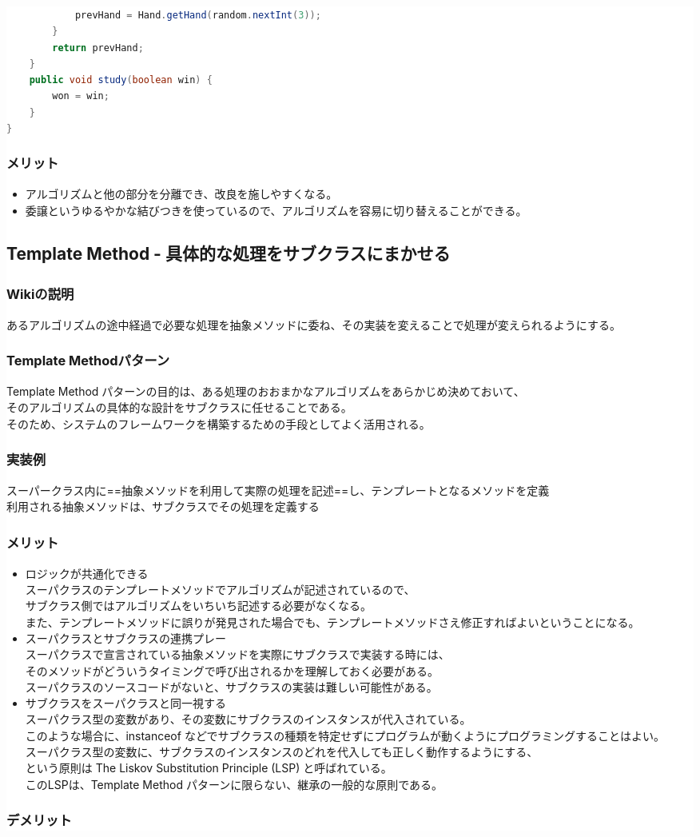 ```java
            prevHand = Hand.getHand(random.nextInt(3));
        }
        return prevHand;
    }
    public void study(boolean win) {
        won = win;
    }
}
```

### メリット

- アルゴリズムと他の部分を分離でき、改良を施しやすくなる。
- 委譲というゆるやかな結びつきを使っているので、アルゴリズムを容易に切り替えることができる。

## Template Method - 具体的な処理をサブクラスにまかせる

### Wikiの説明

あるアルゴリズムの途中経過で必要な処理を抽象メソッドに委ね、その実装を変えることで処理が変えられるようにする。

### Template Methodパターン

Template Method パターンの目的は、ある処理のおおまかなアルゴリズムをあらかじめ決めておいて、  
そのアルゴリズムの具体的な設計をサブクラスに任せることである。  
そのため、システムのフレームワークを構築するための手段としてよく活用される。

### 実装例

スーパークラス内に==抽象メソッドを利用して実際の処理を記述==し、テンプレートとなるメソッドを定義  
利用される抽象メソッドは、サブクラスでその処理を定義する

### メリット

- ロジックが共通化できる  
  スーパクラスのテンプレートメソッドでアルゴリズムが記述されているので、  
  サブクラス側ではアルゴリズムをいちいち記述する必要がなくなる。  
  また、テンプレートメソッドに誤りが発見された場合でも、テンプレートメソッドさえ修正すればよいということになる。
- スーパクラスとサブクラスの連携プレー  
  スーパクラスで宣言されている抽象メソッドを実際にサブクラスで実装する時には、  
  そのメソッドがどういうタイミングで呼び出されるかを理解しておく必要がある。  
  スーパクラスのソースコードがないと、サブクラスの実装は難しい可能性がある。
- サブクラスをスーパクラスと同一視する  
  スーパクラス型の変数があり、その変数にサブクラスのインスタンスが代入されている。  
  このような場合に、instanceof などでサブクラスの種類を特定せずにプログラムが動くようにプログラミングすることはよい。  
  スーパクラス型の変数に、サブクラスのインスタンスのどれを代入しても正しく動作するようにする、  
  という原則は The Liskov Substitution Principle (LSP) と呼ばれている。  
  このLSPは、Template Method パターンに限らない、継承の一般的な原則である。

### デメリット
